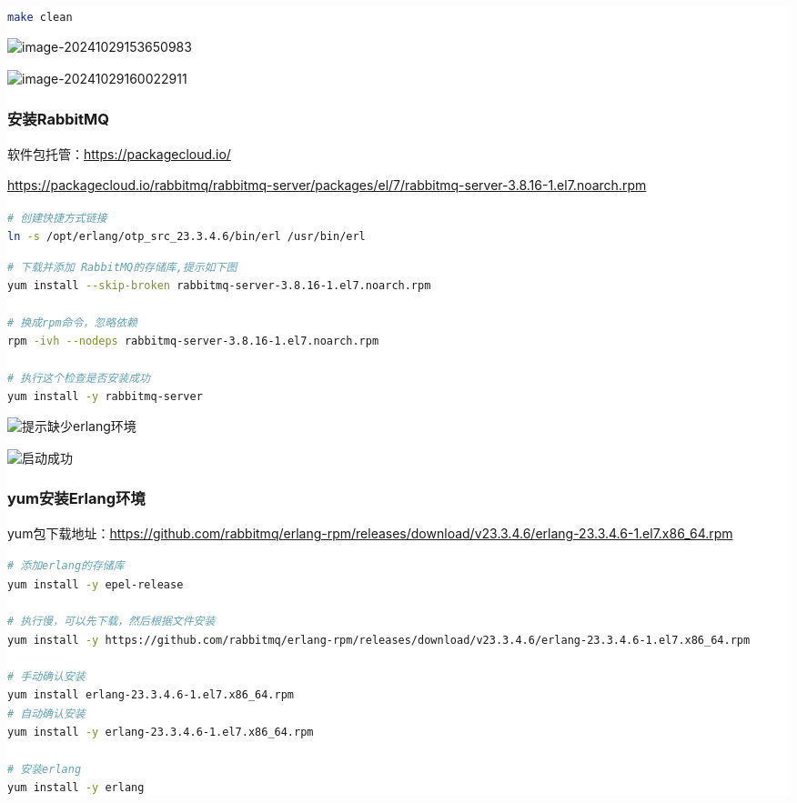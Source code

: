 ~~~bash
make clean

~~~

![image-20241029153650983](http://47.101.155.205/image-20241029153650983.png)

![image-20241029160022911](http://47.101.155.205/image-20241029160022911.png)

### 安装RabbitMQ

软件包托管：https://packagecloud.io/

https://packagecloud.io/rabbitmq/rabbitmq-server/packages/el/7/rabbitmq-server-3.8.16-1.el7.noarch.rpm



~~~bash
# 创建快捷方式链接
ln -s /opt/erlang/otp_src_23.3.4.6/bin/erl /usr/bin/erl

~~~



~~~bash
# 下载并添加 RabbitMQ的存储库,提示如下图
yum install --skip-broken rabbitmq-server-3.8.16-1.el7.noarch.rpm

# 换成rpm命令，忽略依赖
rpm -ivh --nodeps rabbitmq-server-3.8.16-1.el7.noarch.rpm

# 执行这个检查是否安装成功
yum install -y rabbitmq-server


~~~

![提示缺少erlang环境](http://47.101.155.205/image-20241029163704147.png)



![启动成功](http://47.101.155.205/image-20241029165616957.png)





### yum安装Erlang环境

yum包下载地址：https://github.com/rabbitmq/erlang-rpm/releases/download/v23.3.4.6/erlang-23.3.4.6-1.el7.x86_64.rpm

~~~bash
# 添加erlang的存储库
yum install -y epel-release

# 执行慢，可以先下载，然后根据文件安装
yum install -y https://github.com/rabbitmq/erlang-rpm/releases/download/v23.3.4.6/erlang-23.3.4.6-1.el7.x86_64.rpm

# 手动确认安装
yum install erlang-23.3.4.6-1.el7.x86_64.rpm
# 自动确认安装
yum install -y erlang-23.3.4.6-1.el7.x86_64.rpm

# 安装erlang
yum install -y erlang

~~~
